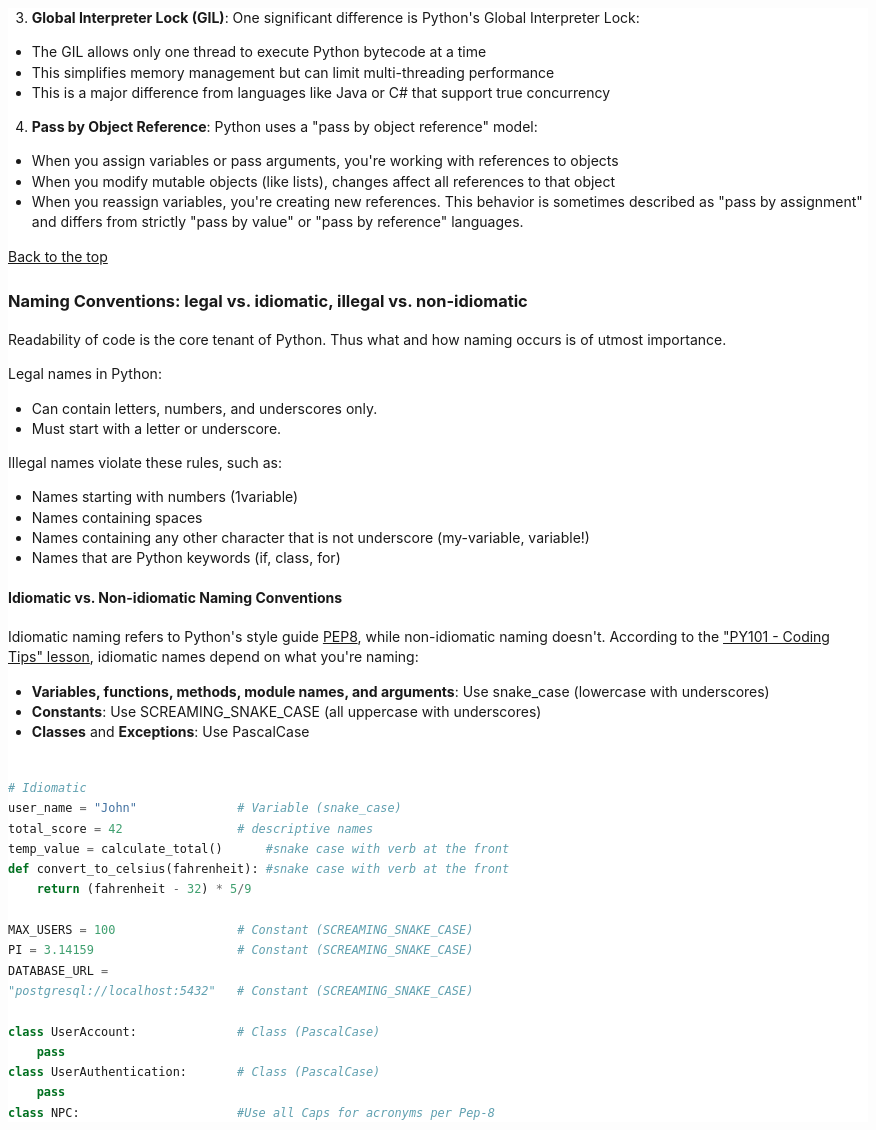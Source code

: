 
3. **Global Interpreter Lock (GIL)**: One significant difference is Python's Global Interpreter Lock:
* The GIL allows only one thread to execute Python bytecode at a time
* This simplifies memory management but can limit multi-threading performance
* This is a major difference from languages like Java or C# that support true concurrency

4. **Pass by Object Reference**: Python uses a "pass by object reference" model:
* When you assign variables or pass arguments, you're working with references to objects
* When you modify mutable objects (like lists), changes affect all references to that object
* When you reassign variables, you're creating new references. This behavior is sometimes described as "pass by assignment" and differs from strictly "pass by value" or "pass by reference" languages.

[Back to the top](#top)

### Naming Conventions: legal vs. idiomatic, illegal vs. non-idiomatic

Readability of code is the core tenant of Python. Thus what and how naming occurs is of utmost importance.

Legal names​ in Python:

* Can contain letters, numbers, and underscores only.
* Must start with a letter or underscore.

Illegal names​ violate these rules, such as:

* Names starting with numbers (1variable)
* Names containing spaces
* Names containing any other character that is not underscore (my-variable, variable!)
* Names that are Python keywords (if, class, for)


#### Idiomatic vs. Non-idiomatic Naming Conventions


Idiomatic naming refers to Python's style guide [PEP8](https://peps.python.org/pep-0008/), while non-idiomatic naming doesn't. According to the ["PY101 - Coding Tips" lesson](https://launchschool.com/lessons/a29e9831/assignments/73146c1c), idiomatic names depend on what you're naming:

* **Variables, functions, methods, module names, and arguments**​: Use snake_case (lowercase with underscores)
* **​Constants**​: Use SCREAMING_SNAKE_CASE (all uppercase with underscores)
* **​Classes** and **Exceptions**​: Use PascalCase


```python

# Idiomatic
user_name = "John"              # Variable (snake_case)
total_score = 42                # descriptive names
temp_value = calculate_total()      #snake case with verb at the front
def convert_to_celsius(fahrenheit): #snake case with verb at the front
    return (fahrenheit - 32) * 5/9 

MAX_USERS = 100                 # Constant (SCREAMING_SNAKE_CASE)
PI = 3.14159                    # Constant (SCREAMING_SNAKE_CASE)
DATABASE_URL = 
"postgresql://localhost:5432"   # Constant (SCREAMING_SNAKE_CASE)

class UserAccount:              # Class (PascalCase)
    pass
class UserAuthentication:       # Class (PascalCase)
    pass
class NPC:                      #Use all Caps for acronyms per Pep-8
```
